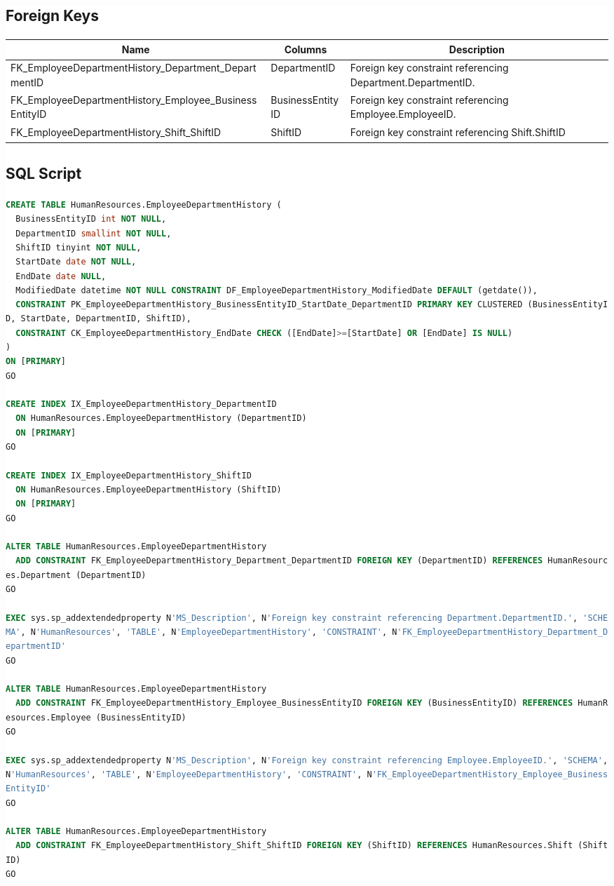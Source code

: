 ## <a name="#ForeignKeys"></a>Foreign Keys
|Name|Columns|Description
|---|---|---
|FK_EmployeeDepartmentHistory_Department_DepartmentID|DepartmentID|Foreign key constraint referencing Department.DepartmentID.|
|FK_EmployeeDepartmentHistory_Employee_BusinessEntityID|BusinessEntityID|Foreign key constraint referencing Employee.EmployeeID.|
|FK_EmployeeDepartmentHistory_Shift_ShiftID|ShiftID|Foreign key constraint referencing Shift.ShiftID|

## <a name="#SqlScript"></a>SQL Script
```SQL
CREATE TABLE HumanResources.EmployeeDepartmentHistory (
  BusinessEntityID int NOT NULL,
  DepartmentID smallint NOT NULL,
  ShiftID tinyint NOT NULL,
  StartDate date NOT NULL,
  EndDate date NULL,
  ModifiedDate datetime NOT NULL CONSTRAINT DF_EmployeeDepartmentHistory_ModifiedDate DEFAULT (getdate()),
  CONSTRAINT PK_EmployeeDepartmentHistory_BusinessEntityID_StartDate_DepartmentID PRIMARY KEY CLUSTERED (BusinessEntityID, StartDate, DepartmentID, ShiftID),
  CONSTRAINT CK_EmployeeDepartmentHistory_EndDate CHECK ([EndDate]>=[StartDate] OR [EndDate] IS NULL)
)
ON [PRIMARY]
GO

CREATE INDEX IX_EmployeeDepartmentHistory_DepartmentID
  ON HumanResources.EmployeeDepartmentHistory (DepartmentID)
  ON [PRIMARY]
GO

CREATE INDEX IX_EmployeeDepartmentHistory_ShiftID
  ON HumanResources.EmployeeDepartmentHistory (ShiftID)
  ON [PRIMARY]
GO

ALTER TABLE HumanResources.EmployeeDepartmentHistory
  ADD CONSTRAINT FK_EmployeeDepartmentHistory_Department_DepartmentID FOREIGN KEY (DepartmentID) REFERENCES HumanResources.Department (DepartmentID)
GO

EXEC sys.sp_addextendedproperty N'MS_Description', N'Foreign key constraint referencing Department.DepartmentID.', 'SCHEMA', N'HumanResources', 'TABLE', N'EmployeeDepartmentHistory', 'CONSTRAINT', N'FK_EmployeeDepartmentHistory_Department_DepartmentID'
GO

ALTER TABLE HumanResources.EmployeeDepartmentHistory
  ADD CONSTRAINT FK_EmployeeDepartmentHistory_Employee_BusinessEntityID FOREIGN KEY (BusinessEntityID) REFERENCES HumanResources.Employee (BusinessEntityID)
GO

EXEC sys.sp_addextendedproperty N'MS_Description', N'Foreign key constraint referencing Employee.EmployeeID.', 'SCHEMA', N'HumanResources', 'TABLE', N'EmployeeDepartmentHistory', 'CONSTRAINT', N'FK_EmployeeDepartmentHistory_Employee_BusinessEntityID'
GO

ALTER TABLE HumanResources.EmployeeDepartmentHistory
  ADD CONSTRAINT FK_EmployeeDepartmentHistory_Shift_ShiftID FOREIGN KEY (ShiftID) REFERENCES HumanResources.Shift (ShiftID)
GO

```